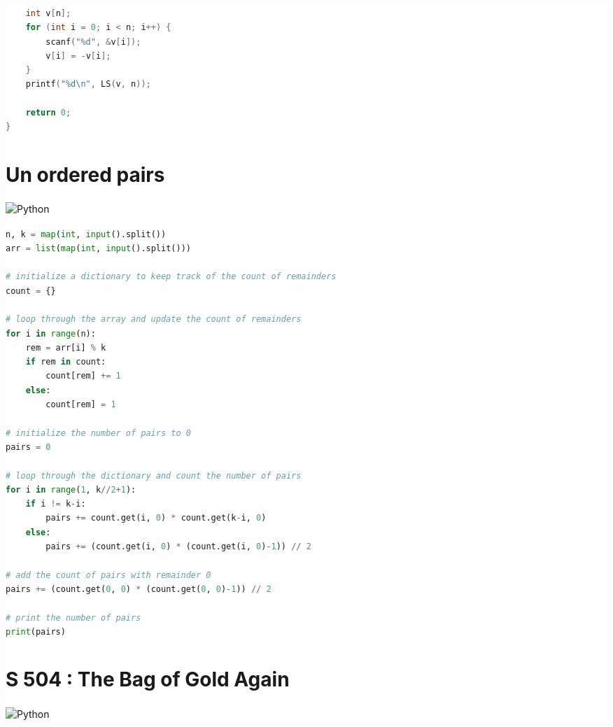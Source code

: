``` cpp
    int v[n];
    for (int i = 0; i < n; i++) {
        scanf("%d", &v[i]);
        v[i] = -v[i];
    }
    printf("%d\n", LS(v, n));

    return 0;
}
```

# Un ordered pairs
![Python](https://img.shields.io/badge/Python3-FFD43B?style=for-the-badge&logo=python&logoColor=blue)
``` python
n, k = map(int, input().split())
arr = list(map(int, input().split()))

# initialize a dictionary to keep track of the count of remainders
count = {}

# loop through the array and update the count of remainders
for i in range(n):
    rem = arr[i] % k
    if rem in count:
        count[rem] += 1
    else:
        count[rem] = 1

# initialize the number of pairs to 0
pairs = 0

# loop through the dictionary and count the number of pairs
for i in range(1, k//2+1):
    if i != k-i:
        pairs += count.get(i, 0) * count.get(k-i, 0)
    else:
        pairs += (count.get(i, 0) * (count.get(i, 0)-1)) // 2

# add the count of pairs with remainder 0
pairs += (count.get(0, 0) * (count.get(0, 0)-1)) // 2

# print the number of pairs
print(pairs)
```
# S 504 : The Bag of Gold Again
![Python](https://img.shields.io/badge/Python3-FFD43B?style=for-the-badge&logo=python&logoColor=blue)
